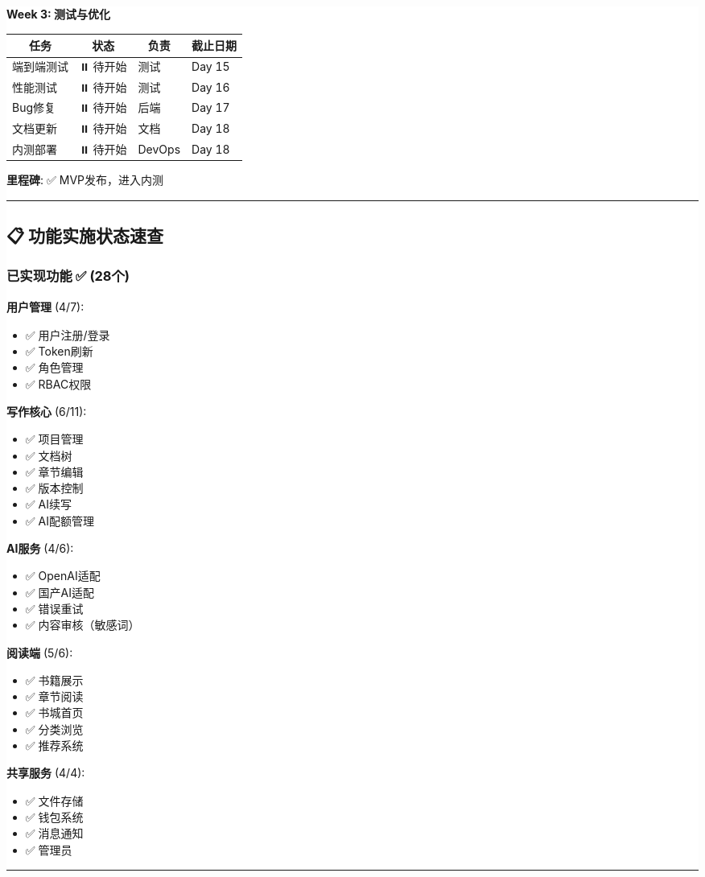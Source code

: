 **Week 3: 测试与优化**

| 任务 | 状态 | 负责 | 截止日期 |
|------|------|------|---------|
| 端到端测试 | ⏸️ 待开始 | 测试 | Day 15 |
| 性能测试 | ⏸️ 待开始 | 测试 | Day 16 |
| Bug修复 | ⏸️ 待开始 | 后端 | Day 17 |
| 文档更新 | ⏸️ 待开始 | 文档 | Day 18 |
| 内测部署 | ⏸️ 待开始 | DevOps | Day 18 |

**里程碑**: ✅ MVP发布，进入内测

---

## 📋 功能实施状态速查

### 已实现功能 ✅ (28个)

**用户管理** (4/7):
- ✅ 用户注册/登录
- ✅ Token刷新
- ✅ 角色管理
- ✅ RBAC权限

**写作核心** (6/11):
- ✅ 项目管理
- ✅ 文档树
- ✅ 章节编辑
- ✅ 版本控制
- ✅ AI续写
- ✅ AI配额管理

**AI服务** (4/6):
- ✅ OpenAI适配
- ✅ 国产AI适配
- ✅ 错误重试
- ✅ 内容审核（敏感词）

**阅读端** (5/6):
- ✅ 书籍展示
- ✅ 章节阅读
- ✅ 书城首页
- ✅ 分类浏览
- ✅ 推荐系统

**共享服务** (4/4):
- ✅ 文件存储
- ✅ 钱包系统
- ✅ 消息通知
- ✅ 管理员

---